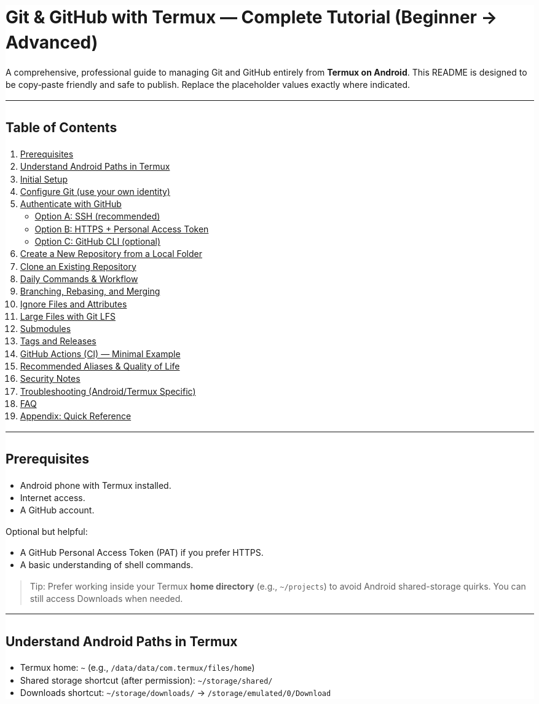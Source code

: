 # Git & GitHub with Termux — Complete Tutorial (Beginner → Advanced)

A comprehensive, professional guide to managing Git and GitHub entirely from **Termux on Android**. This README is designed to be copy‑paste friendly and safe to publish. Replace the placeholder values exactly where indicated.

---

## Table of Contents
1. [Prerequisites](#prerequisites)
2. [Understand Android Paths in Termux](#understand-android-paths-in-termux)
3. [Initial Setup](#initial-setup)
4. [Configure Git (use your own identity)](#configure-git-use-your-own-identity)
5. [Authenticate with GitHub](#authenticate-with-github)
   - [Option A: SSH (recommended)](#option-a-ssh-recommended)
   - [Option B: HTTPS + Personal Access Token](#option-b-https--personal-access-token)
   - [Option C: GitHub CLI (optional)](#option-c-github-cli-optional)
6. [Create a New Repository from a Local Folder](#create-a-new-repository-from-a-local-folder)
7. [Clone an Existing Repository](#clone-an-existing-repository)
8. [Daily Commands & Workflow](#daily-commands--workflow)
9. [Branching, Rebasing, and Merging](#branching-rebasing-and-merging)
10. [Ignore Files and Attributes](#ignore-files-and-attributes)
11. [Large Files with Git LFS](#large-files-with-git-lfs)
12. [Submodules](#submodules)
13. [Tags and Releases](#tags-and-releases)
14. [GitHub Actions (CI) — Minimal Example](#github-actions-ci--minimal-example)
15. [Recommended Aliases & Quality of Life](#recommended-aliases--quality-of-life)
16. [Security Notes](#security-notes)
17. [Troubleshooting (Android/Termux Specific)](#troubleshooting-androidtermux-specific)
18. [FAQ](#faq)
19. [Appendix: Quick Reference](#appendix-quick-reference)

---

## Prerequisites
- Android phone with Termux installed.
- Internet access.
- A GitHub account.

Optional but helpful:
- A GitHub Personal Access Token (PAT) if you prefer HTTPS.
- A basic understanding of shell commands.

> Tip: Prefer working inside your Termux **home directory** (e.g., `~/projects`) to avoid Android shared-storage quirks. You can still access Downloads when needed.

---

## Understand Android Paths in Termux
- Termux home: `~` (e.g., `/data/data/com.termux/files/home`)
- Shared storage shortcut (after permission): `~/storage/shared/`
- Downloads shortcut: `~/storage/downloads/` → `/storage/emulated/0/Download`
